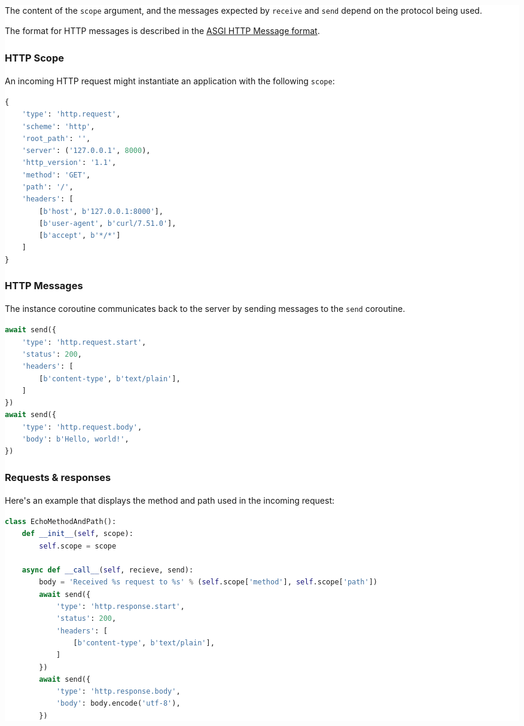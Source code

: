 The content of the `scope` argument, and the messages expected by `receive` and `send` depend on
the protocol being used.

The format for HTTP messages is described in the [ASGI HTTP Message format][asgi-http].

### HTTP Scope

An incoming HTTP request might instantiate an application with the following `scope`:

```python
{
    'type': 'http.request',
    'scheme': 'http',
    'root_path': '',
    'server': ('127.0.0.1', 8000),
    'http_version': '1.1',
    'method': 'GET',
    'path': '/',
    'headers': [
        [b'host', b'127.0.0.1:8000'],
        [b'user-agent', b'curl/7.51.0'],
        [b'accept', b'*/*']
    ]
}
```

### HTTP Messages

The instance coroutine communicates back to the server by sending messages to the `send` coroutine.

```python
await send({
    'type': 'http.request.start',
    'status': 200,
    'headers': [
        [b'content-type', b'text/plain'],
    ]
})
await send({
    'type': 'http.request.body',
    'body': b'Hello, world!',
})
```

### Requests & responses

Here's an example that displays the method and path used in the incoming request:

```python
class EchoMethodAndPath():
    def __init__(self, scope):
        self.scope = scope

    async def __call__(self, recieve, send):
        body = 'Received %s request to %s' % (self.scope['method'], self.scope['path'])
        await send({
            'type': 'http.response.start',
            'status': 200,
            'headers': [
                [b'content-type', b'text/plain'],
            ]
        })
        await send({
            'type': 'http.response.body',
            'body': body.encode('utf-8'),
        })
```


[uvloop]: https://github.com/MagicStack/uvloop
[httptools]: https://github.com/MagicStack/httptools
[gunicorn]: http://gunicorn.org/
[pypy]: https://pypy.org/
[asgi]: https://asgi.readthedocs.io/en/latest/
[asgi-http]: https://asgi.readthedocs.io/en/latest/specs/www.html
[daphne]: https://github.com/django/daphne
[hypercorn]: https://gitlab.com/pgjones/hypercorn